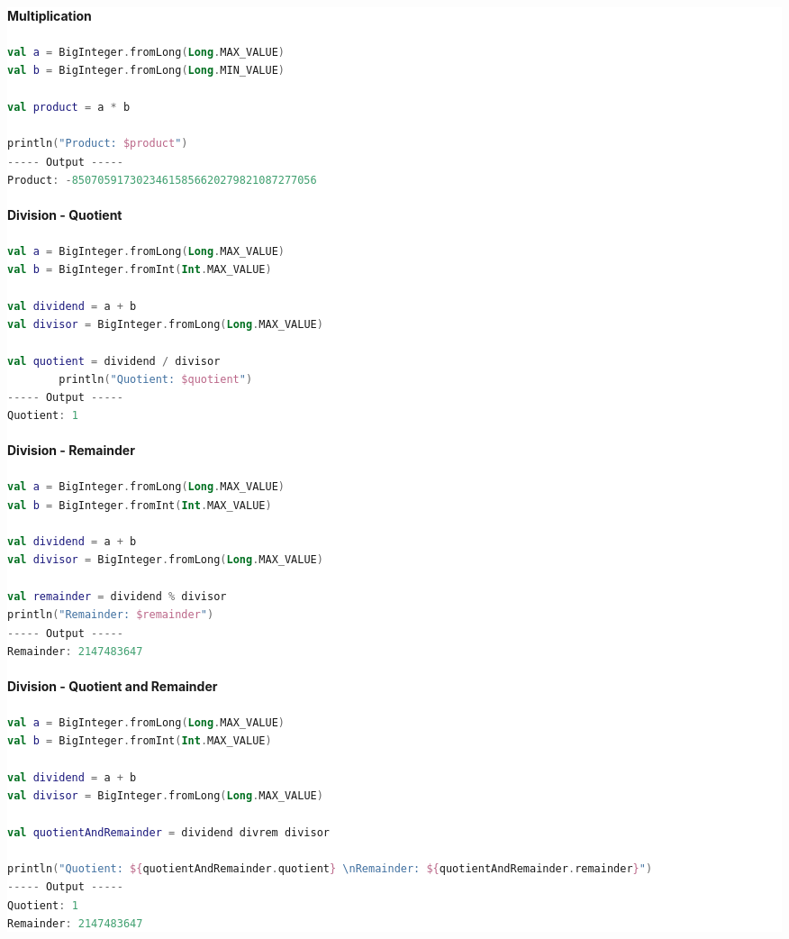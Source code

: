 #### Multiplication
```kotlin
val a = BigInteger.fromLong(Long.MAX_VALUE)
val b = BigInteger.fromLong(Long.MIN_VALUE)

val product = a * b

println("Product: $product")
----- Output -----
Product: -85070591730234615856620279821087277056
```

#### Division - Quotient
```kotlin
val a = BigInteger.fromLong(Long.MAX_VALUE)
val b = BigInteger.fromInt(Int.MAX_VALUE)

val dividend = a + b
val divisor = BigInteger.fromLong(Long.MAX_VALUE)

val quotient = dividend / divisor
        println("Quotient: $quotient")
----- Output -----
Quotient: 1
```

#### Division - Remainder
```kotlin
val a = BigInteger.fromLong(Long.MAX_VALUE)
val b = BigInteger.fromInt(Int.MAX_VALUE)

val dividend = a + b
val divisor = BigInteger.fromLong(Long.MAX_VALUE)

val remainder = dividend % divisor
println("Remainder: $remainder")
----- Output -----
Remainder: 2147483647
```

#### Division - Quotient and Remainder
```kotlin
val a = BigInteger.fromLong(Long.MAX_VALUE)
val b = BigInteger.fromInt(Int.MAX_VALUE)

val dividend = a + b
val divisor = BigInteger.fromLong(Long.MAX_VALUE)

val quotientAndRemainder = dividend divrem divisor

println("Quotient: ${quotientAndRemainder.quotient} \nRemainder: ${quotientAndRemainder.remainder}")
----- Output -----
Quotient: 1 
Remainder: 2147483647
```
